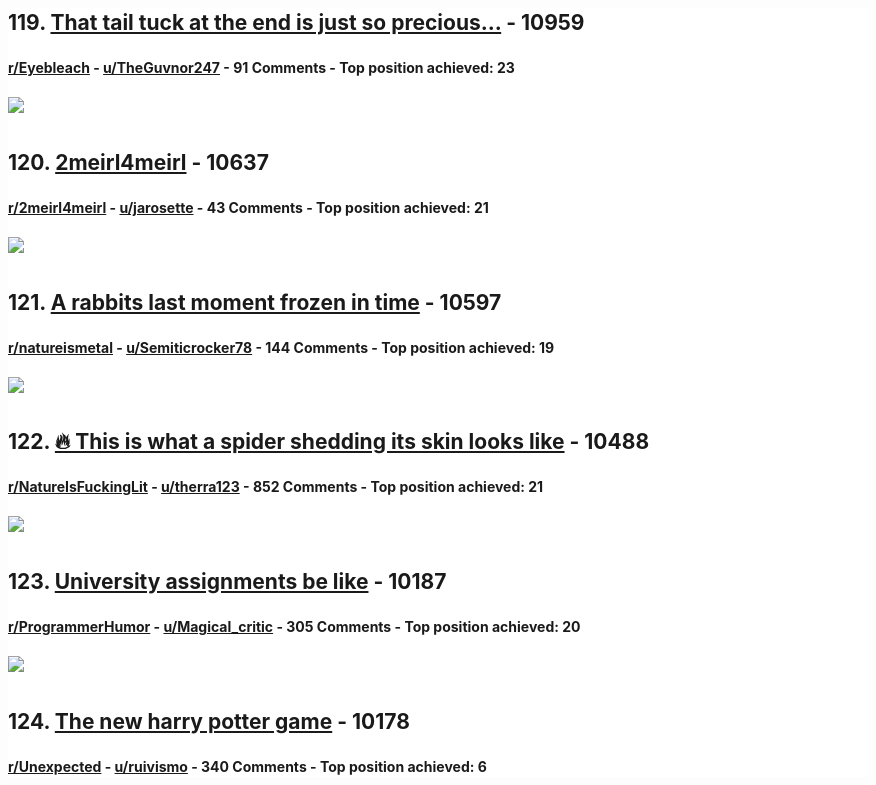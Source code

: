 ## 119. [That tail tuck at the end is just so precious...](http://reddit.com/r/Eyebleach/comments/10vmc1a/that_tail_tuck_at_the_end_is_just_so_precious/) - 10959
#### [r/Eyebleach](http://reddit.com/r/Eyebleach) - [u/TheGuvnor247](http://reddit.com/u/TheGuvnor247) - 91 Comments - Top position achieved: 23

<a href="https://gfycat.com/helplessfalseamericanalligator"><img src="https://b.thumbs.redditmedia.com/IhHTcXYzzQ6ggTe85JL4PBPtqCrifQ7PZtEO8YFvAFM.jpg"></img></a>

## 120. [2meirl4meirl](http://reddit.com/r/2meirl4meirl/comments/10vvo4n/2meirl4meirl/) - 10637
#### [r/2meirl4meirl](http://reddit.com/r/2meirl4meirl) - [u/jarosette](http://reddit.com/u/jarosette) - 43 Comments - Top position achieved: 21

<a href="https://i.redd.it/ddit08mqdrga1.jpg"><img src="https://b.thumbs.redditmedia.com/9Xfrkn-NCEMptbMl53jydpdWB7AxHOX3yYFrt1u_wdA.jpg"></img></a>

## 121. [A rabbits last moment frozen in time](http://reddit.com/r/natureismetal/comments/10vxw9r/a_rabbits_last_moment_frozen_in_time/) - 10597
#### [r/natureismetal](http://reddit.com/r/natureismetal) - [u/Semiticrocker78](http://reddit.com/u/Semiticrocker78) - 144 Comments - Top position achieved: 19

<a href="https://i.redd.it/2l2lp2jwlqga1.jpg"><img src="https://b.thumbs.redditmedia.com/yhgQnc_X8matfldt8ziHrvvK01CvlsOnYsTljdQMGqw.jpg"></img></a>

## 122. [🔥 This is what a spider shedding its skin looks like](http://reddit.com/r/NatureIsFuckingLit/comments/10wdwsm/this_is_what_a_spider_shedding_its_skin_looks_like/) - 10488
#### [r/NatureIsFuckingLit](http://reddit.com/r/NatureIsFuckingLit) - [u/therra123](http://reddit.com/u/therra123) - 852 Comments - Top position achieved: 21

<a href="https://v.redd.it/n9gkxj3b5uga1"><img src="https://b.thumbs.redditmedia.com/kreid64ZVZtpJYF_jUdnGs1RHfFiCnSU0lwB7FZZwQE.jpg"></img></a>

## 123. [University assignments be like](http://reddit.com/r/ProgrammerHumor/comments/10vru65/university_assignments_be_like/) - 10187
#### [r/ProgrammerHumor](http://reddit.com/r/ProgrammerHumor) - [u/Magical_critic](http://reddit.com/u/Magical_critic) - 305 Comments - Top position achieved: 20

<a href="https://i.redd.it/ys93humvdqga1.jpg"><img src="https://b.thumbs.redditmedia.com/SjaVo08qGC6-RuA9kdMzbuWfaFkRgb95Y2p5kf4Zd4c.jpg"></img></a>

## 124. [The new harry potter game](http://reddit.com/r/Unexpected/comments/10w8346/the_new_harry_potter_game/) - 10178
#### [r/Unexpected](http://reddit.com/r/Unexpected) - [u/ruivismo](http://reddit.com/u/ruivismo) - 340 Comments - Top position achieved: 6
